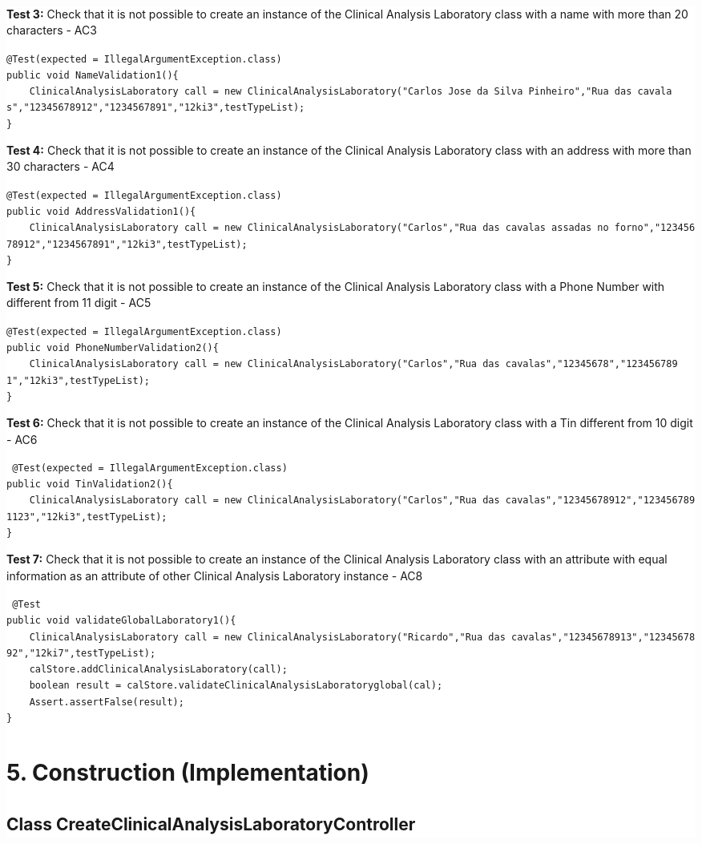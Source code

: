 **Test 3:** Check that it is not possible to create an instance of the Clinical Analysis Laboratory class with a name with more than 20 characters - AC3

    @Test(expected = IllegalArgumentException.class)
    public void NameValidation1(){
        ClinicalAnalysisLaboratory call = new ClinicalAnalysisLaboratory("Carlos Jose da Silva Pinheiro","Rua das cavalas","12345678912","1234567891","12ki3",testTypeList);
    }

**Test 4:**  Check that it is not possible to create an instance of the Clinical Analysis Laboratory class with an address with more than 30 characters - AC4
    
    @Test(expected = IllegalArgumentException.class)
    public void AddressValidation1(){
        ClinicalAnalysisLaboratory call = new ClinicalAnalysisLaboratory("Carlos","Rua das cavalas assadas no forno","12345678912","1234567891","12ki3",testTypeList);
    }

**Test 5:**  Check that it is not possible to create an instance of the Clinical Analysis Laboratory class with a Phone Number with different from 11 digit - AC5

    @Test(expected = IllegalArgumentException.class)
    public void PhoneNumberValidation2(){
        ClinicalAnalysisLaboratory call = new ClinicalAnalysisLaboratory("Carlos","Rua das cavalas","12345678","1234567891","12ki3",testTypeList);
    }

**Test 6:**  Check that it is not possible to create an instance of the Clinical Analysis Laboratory class with a Tin different from 10 digit - AC6

     @Test(expected = IllegalArgumentException.class)
    public void TinValidation2(){
        ClinicalAnalysisLaboratory call = new ClinicalAnalysisLaboratory("Carlos","Rua das cavalas","12345678912","1234567891123","12ki3",testTypeList);
    }

**Test 7:**  Check that it is not possible to create an instance of the Clinical Analysis Laboratory class with an attribute with equal information as an attribute of other Clinical Analysis Laboratory instance - AC8

     @Test
    public void validateGlobalLaboratory1(){
        ClinicalAnalysisLaboratory call = new ClinicalAnalysisLaboratory("Ricardo","Rua das cavalas","12345678913","1234567892","12ki7",testTypeList);
        calStore.addClinicalAnalysisLaboratory(call);
        boolean result = calStore.validateClinicalAnalysisLaboratoryglobal(cal);
        Assert.assertFalse(result);
    }


# 5. Construction (Implementation)


## Class CreateClinicalAnalysisLaboratoryController 
  